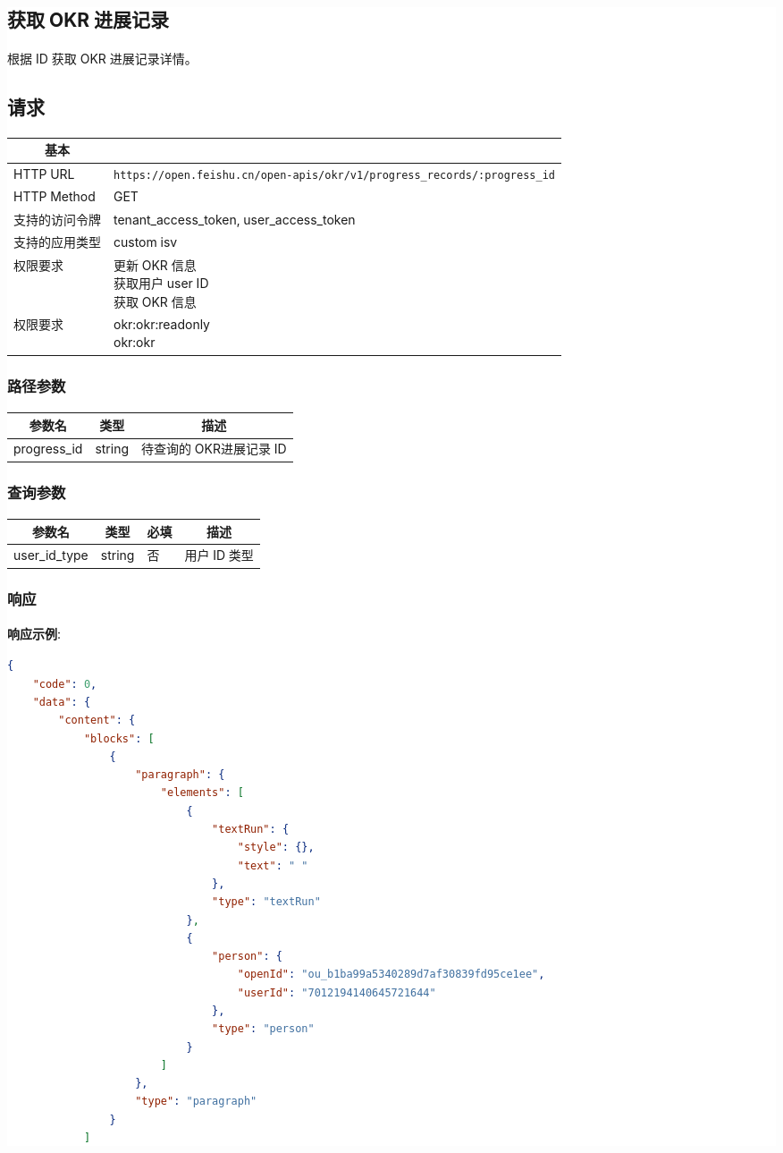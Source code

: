 ## 获取 OKR 进展记录

根据 ID 获取 OKR 进展记录详情。

## 请求

| 基本 | |
| --- | --- |
| HTTP URL | `https://open.feishu.cn/open-apis/okr/v1/progress_records/:progress_id` |
| HTTP Method | GET |
| 支持的访问令牌 | tenant_access_token, user_access_token |
| 支持的应用类型 | custom  isv |
| 权限要求 | 更新 OKR 信息 <br> 获取用户 user ID <br> 获取 OKR 信息 |
| 权限要求 | okr:okr:readonly <br> okr:okr |

### 路径参数

| 参数名 | 类型 |  描述 |
| ------ | ---- | ---- |
| progress_id | string | 待查询的 OKR进展记录 ID |

### 查询参数

| 参数名 | 类型 | 必填 | 描述 |
| ------ | ---- | ---- | ---- |
| user_id_type | string | 否 | 用户 ID 类型 |
### 响应

**响应示例**:

```json
{
    "code": 0,
    "data": {
        "content": {
            "blocks": [
                {
                    "paragraph": {
                        "elements": [
                            {
                                "textRun": {
                                    "style": {},
                                    "text": " "
                                },
                                "type": "textRun"
                            },
                            {
                                "person": {
                                    "openId": "ou_b1ba99a5340289d7af30839fd95ce1ee",
                                    "userId": "7012194140645721644"
                                },
                                "type": "person"
                            }
                        ]
                    },
                    "type": "paragraph"
                }
            ]
```